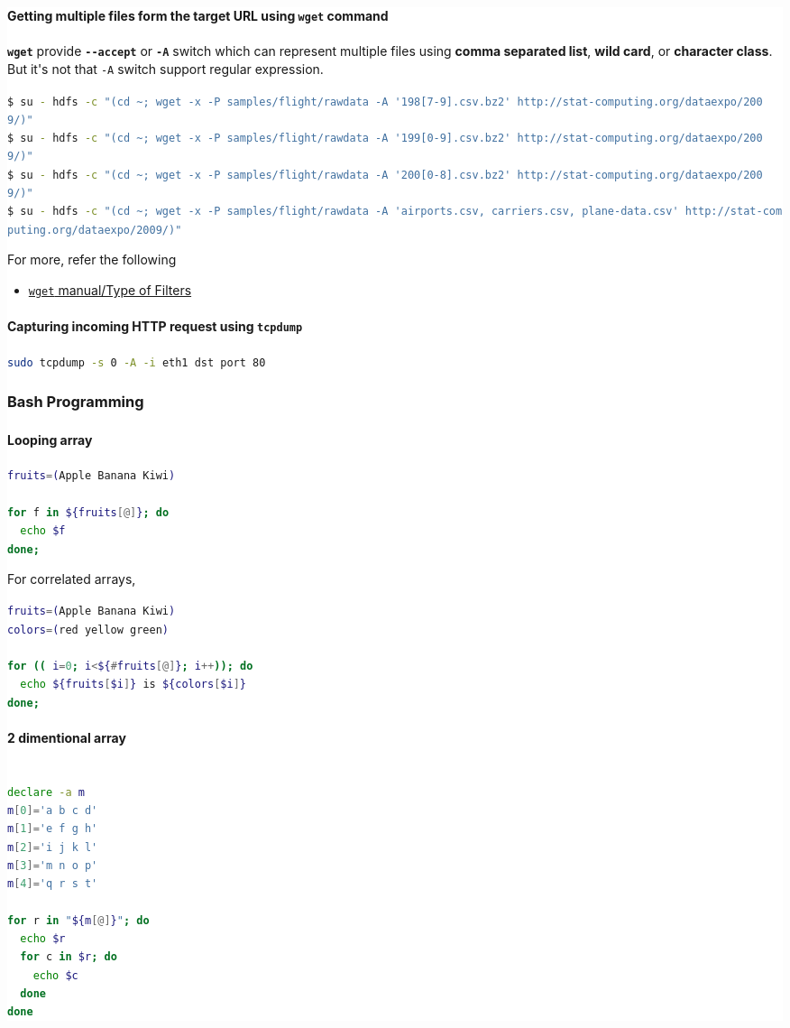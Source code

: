 #### Getting multiple files form the target URL using `wget` command

**`wget`** provide **`--accept`** or **`-A`** switch which can represent multiple files using **comma separated list**, **wild card**, or **character class**. But it's not that `-A` switch support regular expression.

``` bash
$ su - hdfs -c "(cd ~; wget -x -P samples/flight/rawdata -A '198[7-9].csv.bz2' http://stat-computing.org/dataexpo/2009/)"
$ su - hdfs -c "(cd ~; wget -x -P samples/flight/rawdata -A '199[0-9].csv.bz2' http://stat-computing.org/dataexpo/2009/)"
$ su - hdfs -c "(cd ~; wget -x -P samples/flight/rawdata -A '200[0-8].csv.bz2' http://stat-computing.org/dataexpo/2009/)"
$ su - hdfs -c "(cd ~; wget -x -P samples/flight/rawdata -A 'airports.csv, carriers.csv, plane-data.csv' http://stat-computing.org/dataexpo/2009/)"
```

For more, refer the following

-   [`wget` manual/Type of Filters](http://www.gnu.org/software/wget/manual/html_node/Types-of-Files.html)

#### Capturing incoming HTTP request using `tcpdump`

``` bash
sudo tcpdump -s 0 -A -i eth1 dst port 80
```

### Bash Programming

#### Looping array

``` bash
fruits=(Apple Banana Kiwi)

for f in ${fruits[@]}; do
  echo $f
done;
```

For correlated arrays,

``` bash
fruits=(Apple Banana Kiwi)
colors=(red yellow green)

for (( i=0; i<${#fruits[@]}; i++)); do
  echo ${fruits[$i]} is ${colors[$i]}
done;
```

#### 2 dimentional array

``` bash

declare -a m
m[0]='a b c d'
m[1]='e f g h'
m[2]='i j k l'
m[3]='m n o p'
m[4]='q r s t'

for r in "${m[@]}"; do
  echo $r
  for c in $r; do
    echo $c
  done
done
```